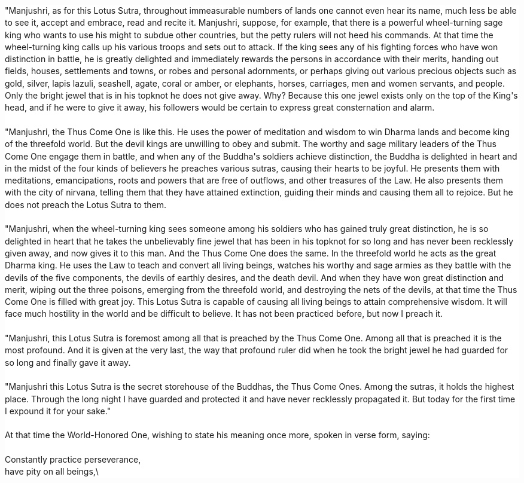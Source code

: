  "Manjushri, as for this Lotus Sutra, throughout immeasurable numbers of
lands one cannot even hear its name, much less be able to see it, accept
and embrace, read and recite it. Manjushri, suppose, for example, that
there is a powerful wheel-turning sage king who wants to use his might
to subdue other countries, but the petty rulers will not heed his
commands. At that time the wheel-turning king calls up his various
troops and sets out to attack. If the king sees any of his fighting
forces who have won distinction in battle, he is greatly delighted and
immediately rewards the persons in accordance with their merits, handing
out fields, houses, settlements and towns, or robes and personal
adornments, or perhaps giving out various precious objects such as gold,
silver, lapis lazuli, seashell, agate, coral or amber, or elephants,
horses, carriages, men and women servants, and people. Only the bright
jewel that is in his topknot he does not give away. Why? Because this
one jewel exists only on the top of the King's head, and if he were to
give it away, his followers would be certain to express great
consternation and alarm. \
 \
 "Manjushri, the Thus Come One is like this. He uses the power of
meditation and wisdom to win Dharma lands and become king of the
threefold world. But the devil kings are unwilling to obey and submit.
The worthy and sage military leaders of the Thus Come One engage them in
battle, and when any of the Buddha's soldiers achieve distinction, the
Buddha is delighted in heart and in the midst of the four kinds of
believers he preaches various sutras, causing their hearts to be joyful.
He presents them with meditations, emancipations, roots and powers that
are free of outflows, and other treasures of the Law. He also presents
them with the city of nirvana, telling them that they have attained
extinction, guiding their minds and causing them all to rejoice. But he
does not preach the Lotus Sutra to them. \
 \
 "Manjushri, when the wheel-turning king sees someone among his soldiers
who has gained truly great distinction, he is so delighted in heart that
he takes the unbelievably fine jewel that has been in his topknot for so
long and has never been recklessly given away, and now gives it to this
man. And the Thus Come One does the same. In the threefold world he acts
as the great Dharma king. He uses the Law to teach and convert all
living beings, watches his worthy and sage armies as they battle with
the devils of the five components, the devils of earthly desires, and
the death devil. And when they have won great distinction and merit,
wiping out the three poisons, emerging from the threefold world, and
destroying the nets of the devils, at that time the Thus Come One is
filled with great joy. This Lotus Sutra is capable of causing all living
beings to attain comprehensive wisdom. It will face much hostility in
the world and be difficult to believe. It has not been practiced before,
but now I preach it. \
 \
 "Manjushri, this Lotus Sutra is foremost among all that is preached by
the Thus Come One. Among all that is preached it is the most profound.
And it is given at the very last, the way that profound ruler did when
he took the bright jewel he had guarded for so long and finally gave it
away. \
 \
 "Manjushri this Lotus Sutra is the secret storehouse of the Buddhas,
the Thus Come Ones. Among the sutras, it holds the highest place.
Through the long night I have guarded and protected it and have never
recklessly propagated it. But today for the first time I expound it for
your sake." \
 \
 At that time the World-Honored One, wishing to state his meaning once
more, spoken in verse form, saying: \
 \
 Constantly practice perseverance,\
 have pity on all beings,\
